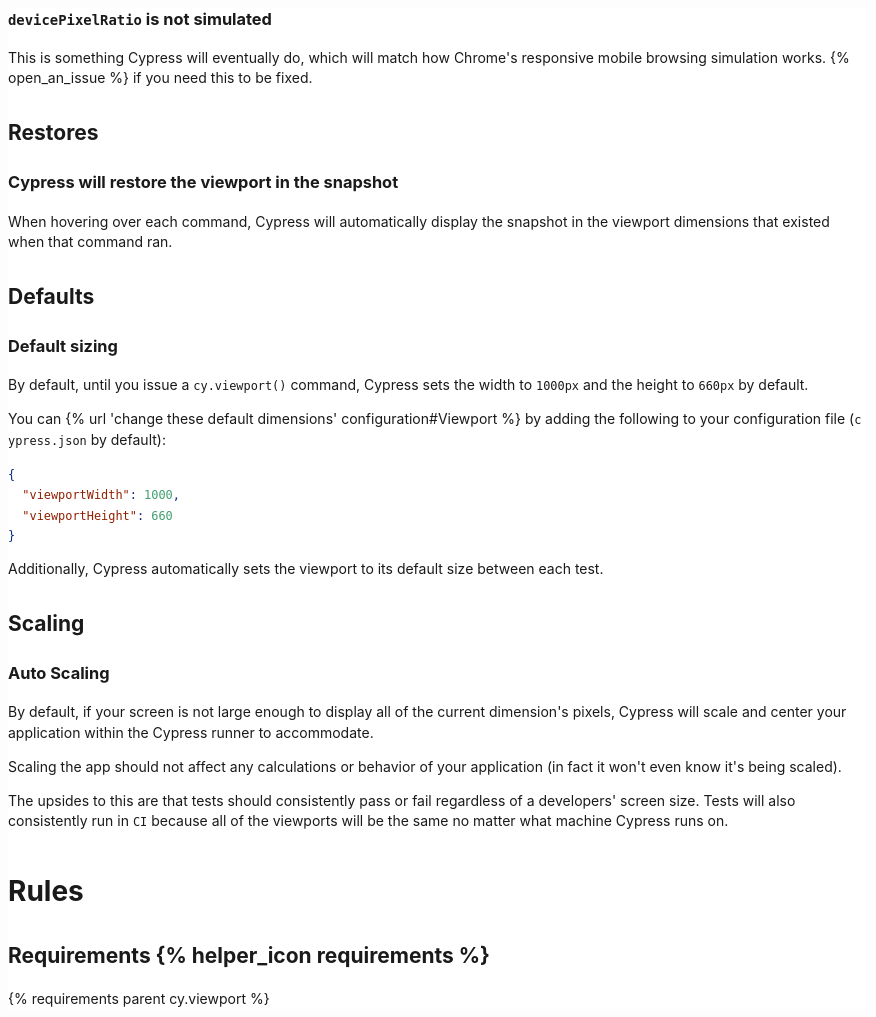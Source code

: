 ### `devicePixelRatio` is not simulated

This is something Cypress will eventually do, which will match how Chrome's responsive mobile browsing simulation works. {% open_an_issue %} if you need this to be fixed.

## Restores

### Cypress will restore the viewport in the snapshot

When hovering over each command, Cypress will automatically display the snapshot in the viewport dimensions that existed when that command ran.

## Defaults

### Default sizing

By default, until you issue a `cy.viewport()` command, Cypress sets the width to `1000px` and the height to `660px` by default.

You can {% url 'change these default dimensions' configuration#Viewport %} by adding the following to your configuration file (`cypress.json` by default):

```json
{
  "viewportWidth": 1000,
  "viewportHeight": 660
}
```

Additionally, Cypress automatically sets the viewport to its default size between each test.

## Scaling

### Auto Scaling

By default, if your screen is not large enough to display all of the current dimension's pixels, Cypress will scale and center your application within the Cypress runner to accommodate.

Scaling the app should not affect any calculations or behavior of your application (in fact it won't even know it's being scaled).

The upsides to this are that tests should consistently pass or fail regardless of a developers' screen size. Tests will also consistently run in `CI` because all of the viewports will be the same no matter what machine Cypress runs on.

# Rules

## Requirements {% helper_icon requirements %}

{% requirements parent cy.viewport %}
